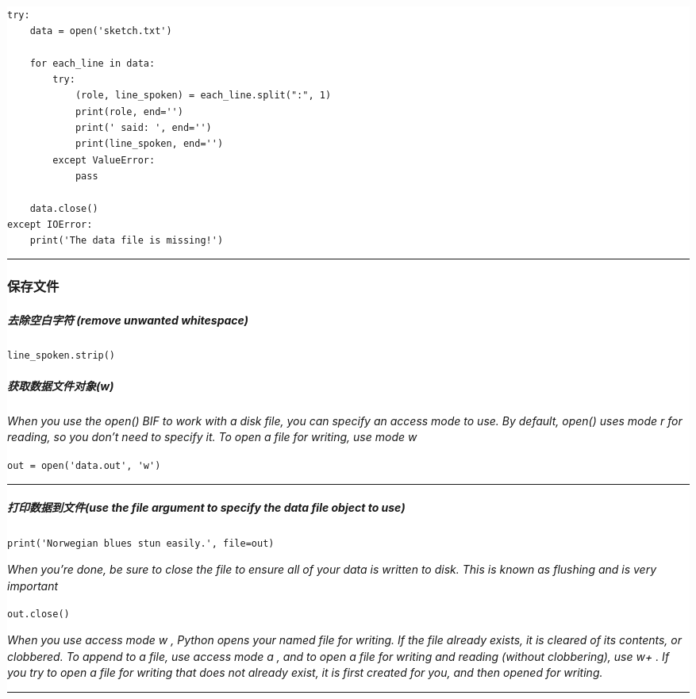 ```
try:
    data = open('sketch.txt')

    for each_line in data:
        try:
            (role, line_spoken) = each_line.split(":", 1)
            print(role, end='')
            print(' said: ', end='')
            print(line_spoken, end='')
        except ValueError:
            pass

    data.close()
except IOError:
    print('The data file is missing!')

```
** **

### 保存文件

##### 去除空白字符 (remove unwanted whitespace)
`line_spoken.strip()`

##### 获取数据文件对象(w)
*When you use the open() BIF to work with a disk file, you can specify an
access mode to use. By default, open() uses mode r for reading, so you don’t
need to specify it. To open a file for writing, use mode w*

`out = open('data.out', 'w')`
** **

##### 打印数据到文件(use the file argument to specify the data file object to use)
`print('Norwegian blues stun easily.', file=out)`

*When you’re done, be sure to close the file to ensure all of your data is written
to disk. This is known as flushing and is very important*

`out.close()`

*When you use access mode  w , Python opens your named file
for writing. If the file already exists, it is cleared of its contents, or
clobbered. To append to a file, use access mode  a , and to open a
file for writing and reading (without clobbering), use  w+ . If you
try to open a file for writing that does not already exist, it is first
created for you, and then opened for writing.*
** **



